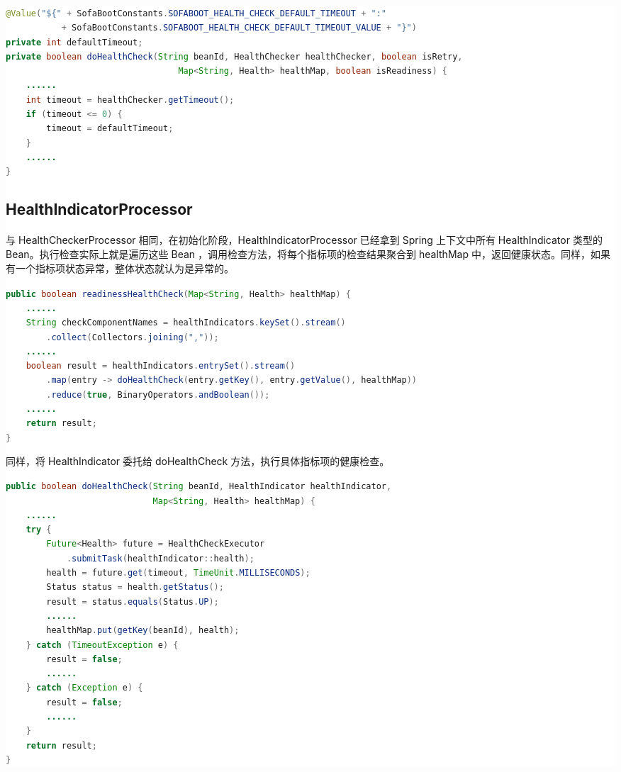 ```java
@Value("${" + SofaBootConstants.SOFABOOT_HEALTH_CHECK_DEFAULT_TIMEOUT + ":"
           + SofaBootConstants.SOFABOOT_HEALTH_CHECK_DEFAULT_TIMEOUT_VALUE + "}")
private int defaultTimeout;
private boolean doHealthCheck(String beanId, HealthChecker healthChecker, boolean isRetry,
                                  Map<String, Health> healthMap, boolean isReadiness) {
    ......
    int timeout = healthChecker.getTimeout();
    if (timeout <= 0) {
        timeout = defaultTimeout;
    }
    ......
}
```

## HealthIndicatorProcessor

与 HealthCheckerProcessor 相同，在初始化阶段，HealthIndicatorProcessor 已经拿到 Spring 上下文中所有 HealthIndicator 类型的 Bean。执行检查实际上就是遍历这些 Bean ，调用检查方法，将每个指标项的检查结果聚合到 healthMap 中，返回健康状态。同样，如果有一个指标项状态异常，整体状态就认为是异常的。

```java
public boolean readinessHealthCheck(Map<String, Health> healthMap) {
    ......
    String checkComponentNames = healthIndicators.keySet().stream()
        .collect(Collectors.joining(","));
    ......
    boolean result = healthIndicators.entrySet().stream()
        .map(entry -> doHealthCheck(entry.getKey(), entry.getValue(), healthMap))
        .reduce(true, BinaryOperators.andBoolean());
    ......
    return result;
}
```

同样，将 HealthIndicator 委托给 doHealthCheck 方法，执行具体指标项的健康检查。

```java
public boolean doHealthCheck(String beanId, HealthIndicator healthIndicator,
                             Map<String, Health> healthMap) {
    ......
    try {
        Future<Health> future = HealthCheckExecutor
            .submitTask(healthIndicator::health);
        health = future.get(timeout, TimeUnit.MILLISECONDS);
        Status status = health.getStatus();
        result = status.equals(Status.UP);
        ......
        healthMap.put(getKey(beanId), health);
    } catch (TimeoutException e) {
        result = false;
        ......
    } catch (Exception e) {
        result = false;
        ......
    }
    return result;
}
```
